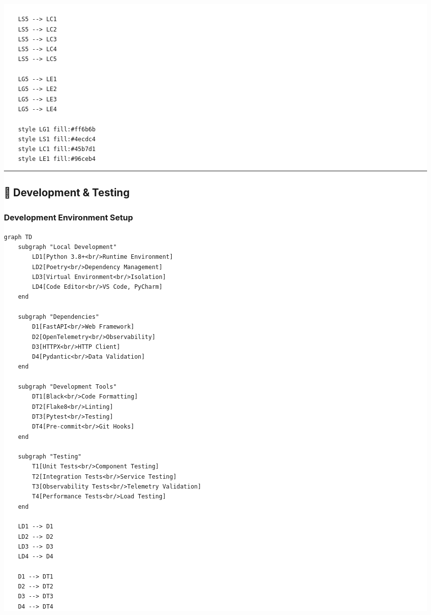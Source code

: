 ```mermaid
    
    LS5 --> LC1
    LS5 --> LC2
    LS5 --> LC3
    LS5 --> LC4
    LS5 --> LC5
    
    LG5 --> LE1
    LG5 --> LE2
    LG5 --> LE3
    LG5 --> LE4
    
    style LG1 fill:#ff6b6b
    style LS1 fill:#4ecdc4
    style LC1 fill:#45b7d1
    style LE1 fill:#96ceb4
```

---

## 🧪 Development & Testing

### **Development Environment Setup**

```mermaid
graph TD
    subgraph "Local Development"
        LD1[Python 3.8+<br/>Runtime Environment]
        LD2[Poetry<br/>Dependency Management]
        LD3[Virtual Environment<br/>Isolation]
        LD4[Code Editor<br/>VS Code, PyCharm]
    end
    
    subgraph "Dependencies"
        D1[FastAPI<br/>Web Framework]
        D2[OpenTelemetry<br/>Observability]
        D3[HTTPX<br/>HTTP Client]
        D4[Pydantic<br/>Data Validation]
    end
    
    subgraph "Development Tools"
        DT1[Black<br/>Code Formatting]
        DT2[Flake8<br/>Linting]
        DT3[Pytest<br/>Testing]
        DT4[Pre-commit<br/>Git Hooks]
    end
    
    subgraph "Testing"
        T1[Unit Tests<br/>Component Testing]
        T2[Integration Tests<br/>Service Testing]
        T3[Observability Tests<br/>Telemetry Validation]
        T4[Performance Tests<br/>Load Testing]
    end
    
    LD1 --> D1
    LD2 --> D2
    LD3 --> D3
    LD4 --> D4
    
    D1 --> DT1
    D2 --> DT2
    D3 --> DT3
    D4 --> DT4
```